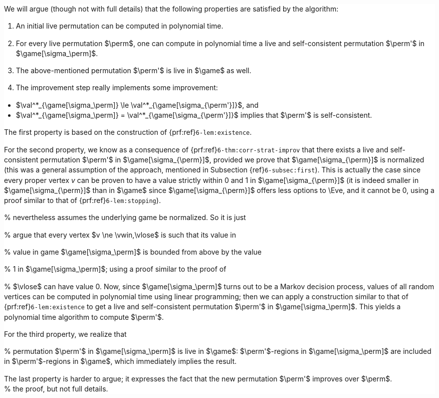 We will argue (though not with full details) that the following
properties are satisfied by the algorithm:

1.  An initial live permutation can be computed in polynomial time.

2.  For every live permutation $\perm$, one can compute in
  polynomial time a live and self-consistent permutation $\perm'$ in
  $\game[\sigma_\perm]$.

3.  The above-mentioned permutation $\perm'$ is live in $\game$ as
  well.

4.  The improvement step really implements some improvement:
  
  *  $\val^*_{\game[\sigma_\perm]} \le
    \val^*_{\game[\sigma_{\perm'}]}$, and
  *  $\val^*_{\game[\sigma_\perm]} =
    \val^*_{\game[\sigma_{\perm'}]}$ implies that $\perm'$ is
    self-consistent.
  

The first property is based on the construction of {prf:ref}`6-lem:existence`.

For the second property, we know as a consequence of {prf:ref}`6-thm:corr-strat-improv` that there exists a live and
self-consistent permutation $\perm'$ in $\game[\sigma_{\perm}]$,
provided we prove that $\game[\sigma_{\perm}]$ is normalized (this was
a general assumption of the approach, mentioned in Subsection {ref}`6-subsec:first`). This is actually the case since
every proper vertex $v$ can be proven to have a value strictly within
$0$ and $1$ in $\game[\sigma_{\perm}]$ (it is indeed smaller in
$\game[\sigma_{\perm}]$ than in $\game$ since $\game[\sigma_{\perm}]$
offers less options to \Eve, and it cannot be $0$, using a proof
similar to that of {prf:ref}`6-lem:stopping`).

% nevertheless assumes the underlying game be normalized. So it is just

% argue that every vertex $v \ne \vwin,\vlose$ is such that its value in

% value in game $\game[\sigma_\perm]$ is bounded from above by the value

% $1$ in $\game[\sigma_\perm]$; using a proof similar to the proof of

% $\vlose$ can have value $0$. 
Now, since $\game[\sigma_\perm]$ turns out to be a Markov decision
process, values of all random vertices can be computed in polynomial
time using linear programming; then we can apply a construction
similar to that of {prf:ref}`6-lem:existence` to get a live and
self-consistent permutation $\perm'$ in $\game[\sigma_\perm]$. This
yields a polynomial time algorithm to compute $\perm'$.

For the third property, we realize that

% permutation $\perm'$ in $\game[\sigma_\perm]$ is live in $\game$:
$\perm'$-regions in $\game[\sigma_\perm]$ are included in
$\perm'$-regions in $\game$, which immediately implies the result.

The last property is harder to argue; it expresses the fact that the
new permutation $\perm'$ improves over $\perm$.  
% the proof, but not full details.

